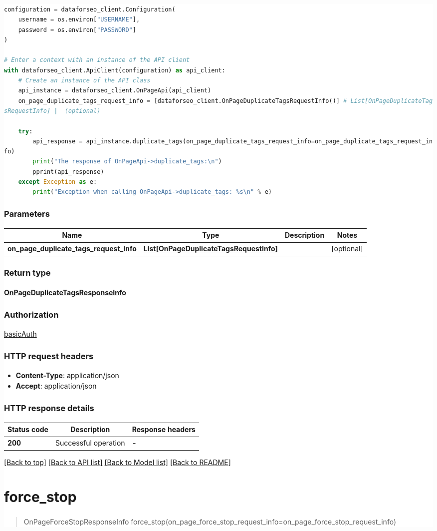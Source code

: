 ```python
configuration = dataforseo_client.Configuration(
    username = os.environ["USERNAME"],
    password = os.environ["PASSWORD"]
)

# Enter a context with an instance of the API client
with dataforseo_client.ApiClient(configuration) as api_client:
    # Create an instance of the API class
    api_instance = dataforseo_client.OnPageApi(api_client)
    on_page_duplicate_tags_request_info = [dataforseo_client.OnPageDuplicateTagsRequestInfo()] # List[OnPageDuplicateTagsRequestInfo] |  (optional)

    try:
        api_response = api_instance.duplicate_tags(on_page_duplicate_tags_request_info=on_page_duplicate_tags_request_info)
        print("The response of OnPageApi->duplicate_tags:\n")
        pprint(api_response)
    except Exception as e:
        print("Exception when calling OnPageApi->duplicate_tags: %s\n" % e)
```



### Parameters


Name | Type | Description  | Notes
------------- | ------------- | ------------- | -------------
 **on_page_duplicate_tags_request_info** | [**List[OnPageDuplicateTagsRequestInfo]**](OnPageDuplicateTagsRequestInfo.md)|  | [optional] 

### Return type

[**OnPageDuplicateTagsResponseInfo**](OnPageDuplicateTagsResponseInfo.md)

### Authorization

[basicAuth](../README.md#basicAuth)

### HTTP request headers

 - **Content-Type**: application/json
 - **Accept**: application/json

### HTTP response details

| Status code | Description | Response headers |
|-------------|-------------|------------------|
**200** | Successful operation |  -  |

[[Back to top]](#) [[Back to API list]](../README.md#documentation-for-api-endpoints) [[Back to Model list]](../README.md#documentation-for-models) [[Back to README]](../README.md)

# **force_stop**
> OnPageForceStopResponseInfo force_stop(on_page_force_stop_request_info=on_page_force_stop_request_info)
